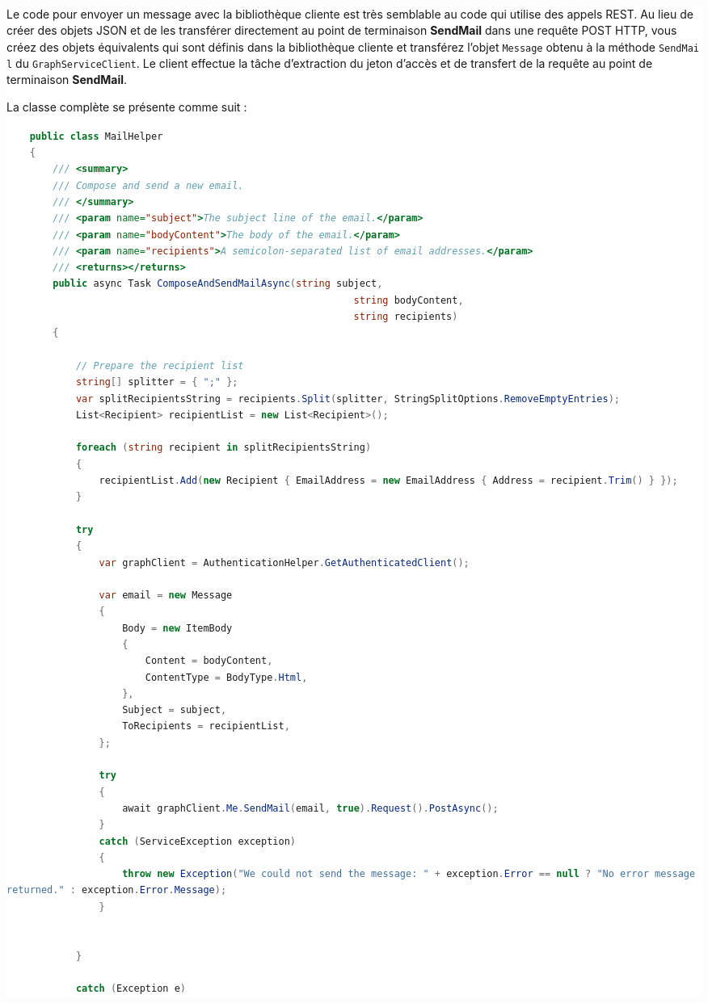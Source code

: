 Le code pour envoyer un message avec la bibliothèque cliente est très semblable au code qui utilise des appels REST. Au lieu de créer des objets JSON et de les transférer directement au point de terminaison **SendMail** dans une requête POST HTTP, vous créez des objets équivalents qui sont définis dans la bibliothèque cliente et transférez l’objet `Message` obtenu à la méthode `SendMail` du `GraphServiceClient`. Le client effectue la tâche d’extraction du jeton d’accès et de transfert de la requête au point de terminaison **SendMail**.

La classe complète se présente comme suit :

```c#
    public class MailHelper
    {
        /// <summary>
        /// Compose and send a new email.
        /// </summary>
        /// <param name="subject">The subject line of the email.</param>
        /// <param name="bodyContent">The body of the email.</param>
        /// <param name="recipients">A semicolon-separated list of email addresses.</param>
        /// <returns></returns>
        public async Task ComposeAndSendMailAsync(string subject,
                                                            string bodyContent,
                                                            string recipients)
        {

            // Prepare the recipient list
            string[] splitter = { ";" };
            var splitRecipientsString = recipients.Split(splitter, StringSplitOptions.RemoveEmptyEntries);
            List<Recipient> recipientList = new List<Recipient>();

            foreach (string recipient in splitRecipientsString)
            {
                recipientList.Add(new Recipient { EmailAddress = new EmailAddress { Address = recipient.Trim() } });
            }

            try
            {
                var graphClient = AuthenticationHelper.GetAuthenticatedClient();

                var email = new Message
                {
                    Body = new ItemBody
                    {
                        Content = bodyContent,
                        ContentType = BodyType.Html,
                    },
                    Subject = subject,
                    ToRecipients = recipientList,
                };

                try
                {
                    await graphClient.Me.SendMail(email, true).Request().PostAsync();
                }
                catch (ServiceException exception)
                {
                    throw new Exception("We could not send the message: " + exception.Error == null ? "No error message returned." : exception.Error.Message);
                }


            }

            catch (Exception e)
```